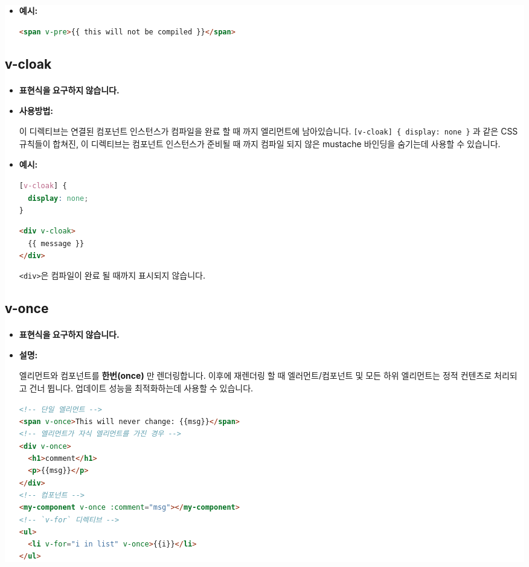 - **예시:**

    ```html
    <span v-pre>{{ this will not be compiled }}</span>
    ```

## v-cloak

- **표현식을 요구하지 않습니다.**

- **사용방법:**

    이 디렉티브는 연결된 컴포넌트 인스턴스가 컴파일을 완료 할 때 까지 엘리먼트에 남아있습니다. `[v-cloak] { display: none }` 과 같은 CSS 규칙들이 합쳐진, 이 디렉티브는 컴포넌트 인스턴스가 준비될 때 까지 컴파일 되지 않은 mustache 바인딩을 숨기는데 사용할 수 있습니다.

- **예시:**

    ```css
    [v-cloak] {
      display: none;
    }
    ```

    ```html
    <div v-cloak>
      {{ message }}
    </div>
    ```

    `<div>`은 컴파일이 완료 될 때까지 표시되지 않습니다.

## v-once

- **표현식을 요구하지 않습니다.**

- **설명:**

    엘리먼트와 컴포넌트를 **한번(once)** 만 렌더링합니다. 이후에 재렌더링 할 때 엘러먼트/컴포넌트 및 모든 하위 엘리먼트는 정적 컨텐츠로 처리되고 건너 뜁니다. 업데이트 성능을 최적화하는데 사용할 수 있습니다.

    ```html
    <!-- 단일 엘리먼트 -->
    <span v-once>This will never change: {{msg}}</span>
    <!-- 엘리먼트가 자식 엘리먼트를 가진 경우 -->
    <div v-once>
      <h1>comment</h1>
      <p>{{msg}}</p>
    </div>
    <!-- 컴포넌트 -->
    <my-component v-once :comment="msg"></my-component>
    <!-- `v-for` 디렉티브 -->
    <ul>
      <li v-for="i in list" v-once>{{i}}</li>
    </ul>
    ```
